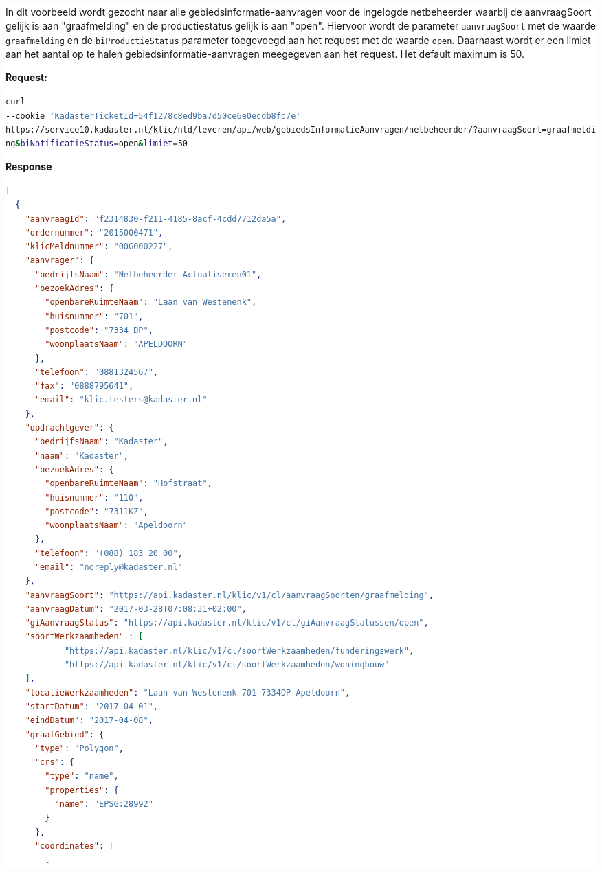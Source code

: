 In dit voorbeeld wordt gezocht naar alle gebiedsinformatie-aanvragen voor de ingelogde netbeheerder waarbij de aanvraagSoort gelijk is aan "graafmelding" en de productiestatus gelijk is aan "open". Hiervoor wordt de parameter `aanvraagSoort` met de waarde `graafmelding` en de  `biProductieStatus` parameter toegevoegd aan het request met de waarde `open`. Daarnaast wordt er een limiet aan het aantal op te halen gebiedsinformatie-aanvragen meegegeven aan het request. Het default maximum is 50.

**Request:**
```sh
curl
--cookie 'KadasterTicketId=54f1278c8ed9ba7d50ce6e0ecdb8fd7e'
https://service10.kadaster.nl/klic/ntd/leveren/api/web/gebiedsInformatieAanvragen/netbeheerder/?aanvraagSoort=graafmelding&biNotificatieStatus=open&limiet=50
```

**Response**
```json
[
  {
    "aanvraagId": "f2314830-f211-4185-8acf-4cdd7712da5a",
    "ordernummer": "2015000471",
    "klicMeldnummer": "00G000227",
    "aanvrager": {
      "bedrijfsNaam": "Netbeheerder Actualiseren01",
      "bezoekAdres": {
        "openbareRuimteNaam": "Laan van Westenenk",
        "huisnummer": "701",
        "postcode": "7334 DP",
        "woonplaatsNaam": "APELDOORN"
      },
      "telefoon": "0881324567",
      "fax": "0888795641",
      "email": "klic.testers@kadaster.nl"
    },
    "opdrachtgever": {
      "bedrijfsNaam": "Kadaster",
      "naam": "Kadaster",
      "bezoekAdres": {
        "openbareRuimteNaam": "Hofstraat",
        "huisnummer": "110",
        "postcode": "7311KZ",
        "woonplaatsNaam": "Apeldoorn"
      },
      "telefoon": "(088) 183 20 00",
      "email": "noreply@kadaster.nl"
    },
    "aanvraagSoort": "https://api.kadaster.nl/klic/v1/cl/aanvraagSoorten/graafmelding",
    "aanvraagDatum": "2017-03-28T07:08:31+02:00",
    "giAanvraagStatus": "https://api.kadaster.nl/klic/v1/cl/giAanvraagStatussen/open",
    "soortWerkzaamheden" : [
            "https://api.kadaster.nl/klic/v1/cl/soortWerkzaamheden/funderingswerk",
            "https://api.kadaster.nl/klic/v1/cl/soortWerkzaamheden/woningbouw"
    ],
    "locatieWerkzaamheden": "Laan van Westenenk 701 7334DP Apeldoorn",
    "startDatum": "2017-04-01",
    "eindDatum": "2017-04-08",
    "graafGebied": {
      "type": "Polygon",
      "crs": {
        "type": "name",
        "properties": {
          "name": "EPSG:28992"
        }
      },
      "coordinates": [
        [
```